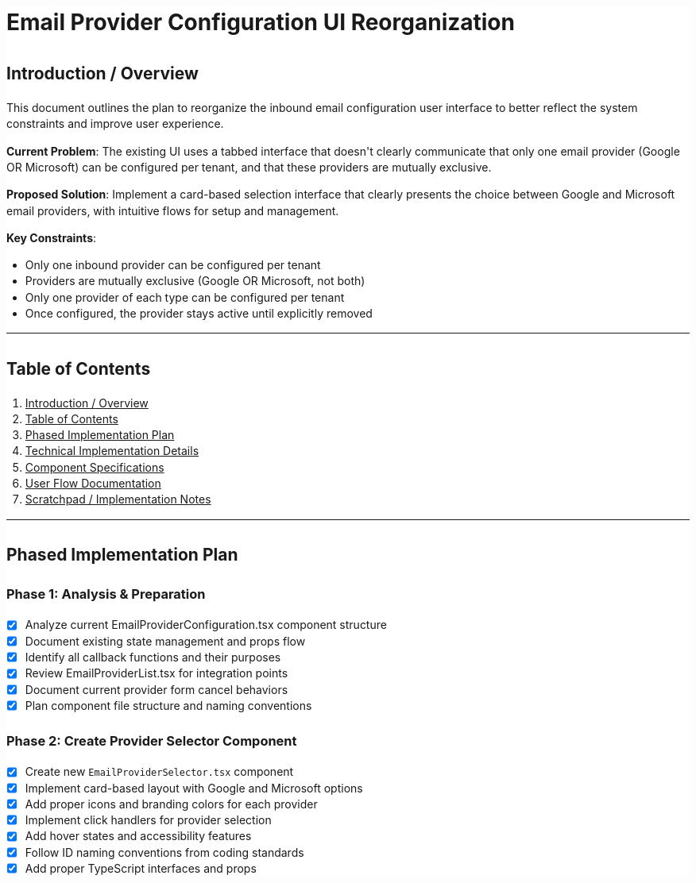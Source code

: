 # Email Provider Configuration UI Reorganization

## Introduction / Overview

This document outlines the plan to reorganize the inbound email configuration user interface to better reflect the system constraints and improve user experience. 

**Current Problem**: The existing UI uses a tabbed interface that doesn't clearly communicate that only one email provider (Google OR Microsoft) can be configured per tenant, and that these providers are mutually exclusive.

**Proposed Solution**: Implement a card-based selection interface that clearly presents the choice between Google and Microsoft email providers, with intuitive flows for setup and management.

**Key Constraints**:
- Only one inbound provider can be configured per tenant
- Providers are mutually exclusive (Google OR Microsoft, not both)
- Only one provider of each type can be configured per tenant
- Once configured, the provider stays active until explicitly removed

---

## Table of Contents

1. [Introduction / Overview](#introduction--overview)
2. [Table of Contents](#table-of-contents)
3. [Phased Implementation Plan](#phased-implementation-plan)
4. [Technical Implementation Details](#technical-implementation-details)
5. [Component Specifications](#component-specifications)
6. [User Flow Documentation](#user-flow-documentation)
7. [Scratchpad / Implementation Notes](#scratchpad--implementation-notes)

---

## Phased Implementation Plan

### Phase 1: Analysis & Preparation
- [x] Analyze current EmailProviderConfiguration.tsx component structure
- [x] Document existing state management and props flow
- [x] Identify all callback functions and their purposes
- [x] Review EmailProviderList.tsx for integration points
- [x] Document current provider form cancel behaviors
- [x] Plan component file structure and naming conventions

### Phase 2: Create Provider Selector Component
- [x] Create new `EmailProviderSelector.tsx` component
- [x] Implement card-based layout with Google and Microsoft options
- [x] Add proper icons and branding colors for each provider
- [x] Implement click handlers for provider selection
- [x] Add hover states and accessibility features
- [x] Follow ID naming conventions from coding standards
- [x] Add proper TypeScript interfaces and props
